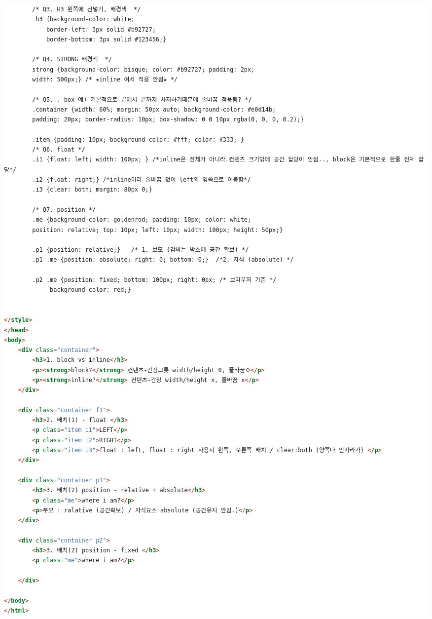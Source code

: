 ```html
        /* Q3. H3 왼쪽에 선넣기, 배경색  */
         h3 {background-color: white;
            border-left: 3px solid #b92727;
            border-bottom: 3px solid #123456;}
        
        /* Q4. STRONG 배경색  */
        strong {background-color: bisque; color: #b92727; padding: 2px;
        width: 500px;} /* ★inline 여서 적용 안됨★ */
        
        /* Q5. . box 예) 기본적으로 끝에서 끝까지 차지하기때문에 줄바꿈 적용됨? */
        .container {width: 60%; margin: 50px auto; background-color: #e0d14b;
        padding: 20px; border-radius: 10px; box-shadow: 0 0 10px rgba(0, 0, 0, 0.2);}
        
        .item {padding: 10px; background-color: #fff; color: #333; }
        /* Q6. float */
        .i1 {float: left; width: 100px; } /*inline은 전체가 아니라.컨텐츠 크기밖에 공간 할당이 안됨.., block은 기본적으로 한줄 전체 할당*/
        .i2 {float: right;} /*inline이라 줄바꿈 없이 left의 옆쪽으로 이동함*/
        .i3 {clear: both; margin: 80px 0;}

        /* Q7. position */
        .me {background-color: goldenrod; padding: 10px; color: white;
        position: relative; top: 10px; left: 10px; width: 100px; height: 50px;}

        .p1 {position: relative;}   /* 1. 보모 (감싸는 박스에 공간 확보) */
        .p1 .me {position: absolute; right: 0; bottom: 0;}  /*2. 자식 (absolute) */

        .p2 .me {position: fixed; bottom: 100px; right: 0px; /* 브라우저 기준 */
             background-color: red;}

        
</style>
</head>
<body>
    <div class="container">
        <h3>1. block vs inline</h3>
        <p><strong>block?</strong> 컨텐츠-간장그릇 width/height 0, 줄바꿈ㅇ</p>
        <p><strong>inline?</strong> 컨텐츠-간장 width/height x, 줄바꿈 x</p>
    </div>

    <div class="container f1">
        <h3>2. 배치(1) - float </h3>   
        <p class="item i1">LEFT</p>
        <p class="item i2">RIGHT</p>
        <p class="item i3">float : left, float : right 사용시 왼쪽, 오른쪽 배치 / clear:both (양쪽다 안따라가) </p>
    </div>

    <div class="container p1">
        <h3>3. 배치(2) position - relative + absolute</h3>
        <p class="me">where i am?</p>
        <p>부모 : ralative (공간확보) / 자식요소 absolute (공간유지 안됨.)</p>
    </div>

    <div class="container p2">
        <h3>3. 배치(2) position - fixed </h3>
        <p class="me">where i am?</p>
        
    </div>

</body>
</html>
```
